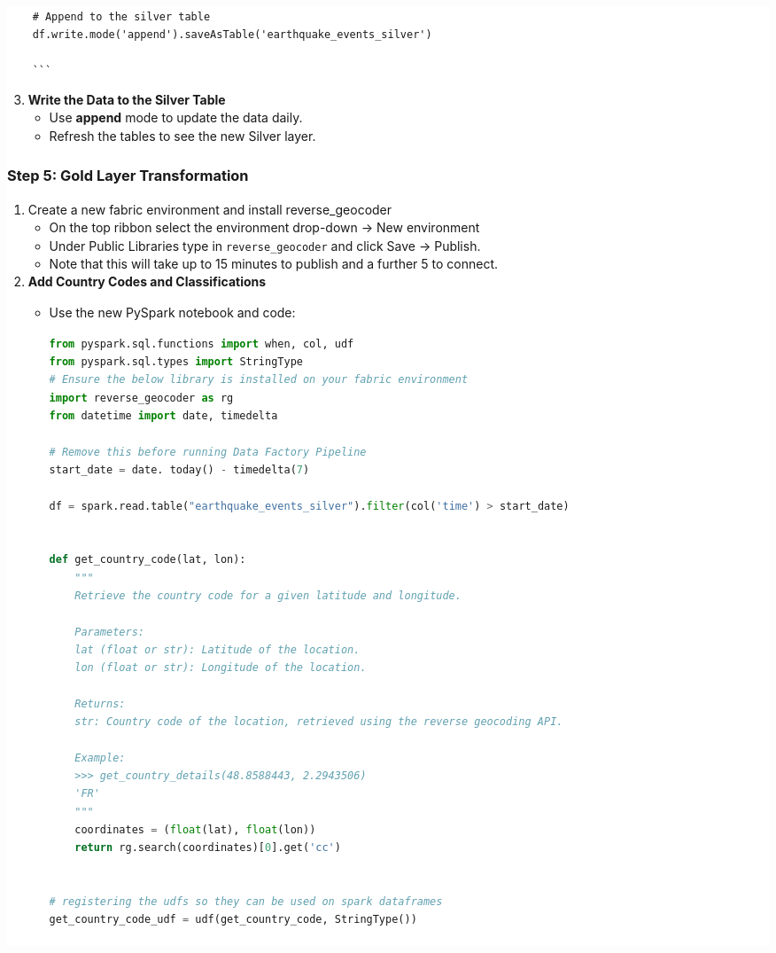         # Append to the silver table
        df.write.mode('append').saveAsTable('earthquake_events_silver')
        
        ```
        
3. **Write the Data to the Silver Table**
    - Use **append** mode to update the data daily.
    - Refresh the tables to see the new Silver layer.

### Step 5: Gold Layer Transformation

1. Create a new fabric environment and install reverse_geocoder
    - On the top ribbon select the environment drop-down → New environment
    - Under Public Libraries type in `reverse_geocoder` and click Save → Publish.
    - Note that this will take up to 15 minutes to publish and a further 5 to connect.
2. **Add Country Codes and Classifications**
    - Use the new PySpark notebook and code:
        
        ```python
        from pyspark.sql.functions import when, col, udf
        from pyspark.sql.types import StringType
        # Ensure the below library is installed on your fabric environment
        import reverse_geocoder as rg
        from datetime import date, timedelta
        
        # Remove this before running Data Factory Pipeline
        start_date = date. today() - timedelta(7)
        
        df = spark.read.table("earthquake_events_silver").filter(col('time') > start_date)
             
        
        def get_country_code(lat, lon):
            """
            Retrieve the country code for a given latitude and longitude.
        
            Parameters:
            lat (float or str): Latitude of the location.
            lon (float or str): Longitude of the location.
        
            Returns:
            str: Country code of the location, retrieved using the reverse geocoding API.
        
            Example:
            >>> get_country_details(48.8588443, 2.2943506)
            'FR'
            """
            coordinates = (float(lat), float(lon))
            return rg.search(coordinates)[0].get('cc')
             
        
        # registering the udfs so they can be used on spark dataframes
        get_country_code_udf = udf(get_country_code, StringType())
             